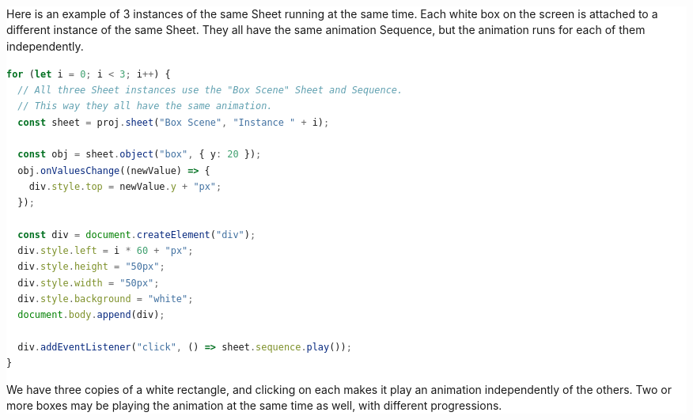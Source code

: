 Here is an example of 3 instances of the same Sheet running at the same time. Each white box on the screen is attached to a different instance of the same Sheet. They all have the same animation Sequence, but the animation runs for each of them independently.

```ts
for (let i = 0; i < 3; i++) {
  // All three Sheet instances use the "Box Scene" Sheet and Sequence.
  // This way they all have the same animation.
  const sheet = proj.sheet("Box Scene", "Instance " + i);

  const obj = sheet.object("box", { y: 20 });
  obj.onValuesChange((newValue) => {
    div.style.top = newValue.y + "px";
  });

  const div = document.createElement("div");
  div.style.left = i * 60 + "px";
  div.style.height = "50px";
  div.style.width = "50px";
  div.style.background = "white";
  document.body.append(div);

  div.addEventListener("click", () => sheet.sequence.play());
}
```

<VideoWithDescription src="/in-depth/multi-instance-preview.mp4">We have three copies of a white rectangle, and clicking on each makes it play an animation independently of the others. Two or more boxes may be playing the animation at the same time as well, with different progressions.</VideoWithDescription>
